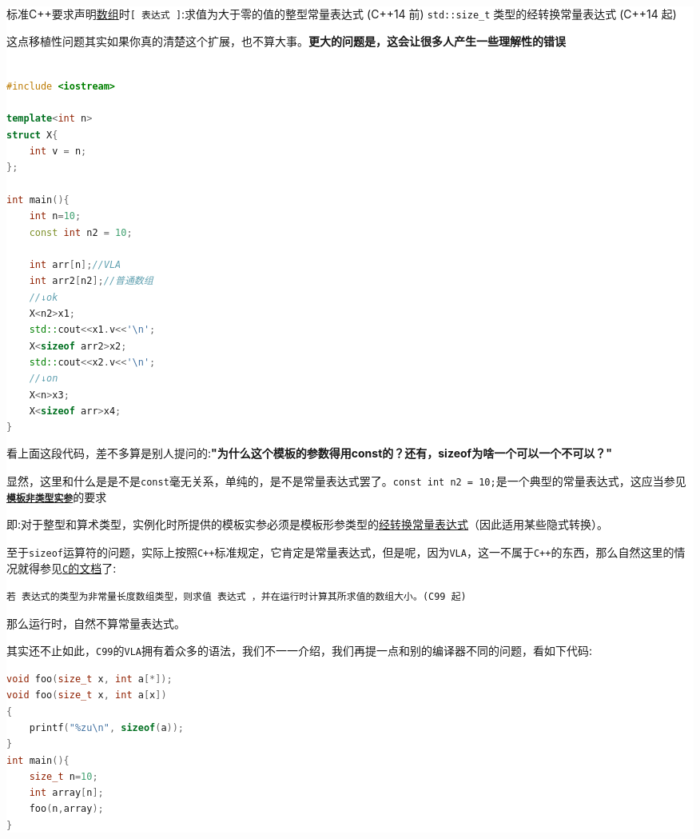 标准C++要求声明[数组](https://zh.cppreference.com/w/cpp/language/array)时`[ 表达式 ]`:求值为大于零的值的整型常量表达式 (C++14 前) `std::size_t` 类型的经转换常量表达式 (C++14 起)

这点移植性问题其实如果你真的清楚这个扩展，也不算大事。**更大的问题是，这会让很多人产生一些理解性的错误**

```cpp

#include <iostream>

template<int n>
struct X{
    int v = n;
};

int main(){
    int n=10;
    const int n2 = 10;

    int arr[n];//VLA
    int arr2[n2];//普通数组
    //↓ok
    X<n2>x1;
    std::cout<<x1.v<<'\n';
    X<sizeof arr2>x2;
    std::cout<<x2.v<<'\n';
    //↓on
    X<n>x3;
    X<sizeof arr>x4;
}
```

看上面这段代码，差不多算是别人提问的:**"为什么这个模板的参数得用const的？还有，sizeof为啥一个可以一个不可以？"**

显然，这里和什么是是不是`const`毫无关系，单纯的，是不是常量表达式罢了。`const int n2 = 10;`是一个典型的常量表达式，这应当参见[**`模板非类型实参`**](https://zh.cppreference.com/w/cpp/language/template_parameters)的要求

即:对于整型和算术类型，实例化时所提供的模板实参必须是模板形参类型的[经转换常量表达式](https://zh.cppreference.com/w/cpp/language/constant_expression)（因此适用某些隐式转换）。

至于`sizeof`运算符的问题，实际上按照`C++`标准规定，它肯定是常量表达式，但是呢，因为`VLA`，这一不属于`C++`的东西，那么自然这里的情况就得参见[`C`的文档](https://zh.cppreference.com/w/c/language/sizeof)了:

    若 表达式的类型为非常量长度数组类型，则求值 表达式 ，并在运行时计算其所求值的数组大小。(C99 起)

那么运行时，自然不算常量表达式。

其实还不止如此，`C99`的`VLA`拥有着众多的语法，我们不一一介绍，我们再提一点和别的编译器不同的问题，看如下代码:

```cpp
void foo(size_t x, int a[*]);
void foo(size_t x, int a[x])
{
    printf("%zu\n", sizeof(a)); 
}
int main(){
    size_t n=10;
    int array[n];
    foo(n,array);
}
```
